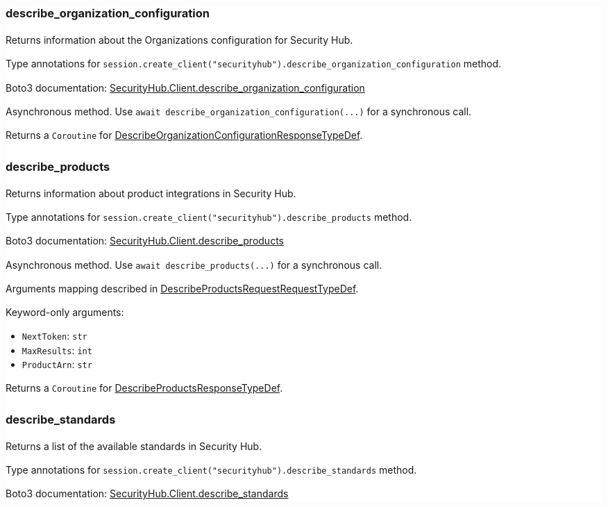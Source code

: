 ### describe_organization_configuration

Returns information about the Organizations configuration for Security Hub.

Type annotations for
`session.create_client("securityhub").describe_organization_configuration`
method.

Boto3 documentation:
[SecurityHub.Client.describe_organization_configuration](https://boto3.amazonaws.com/v1/documentation/api/latest/reference/services/securityhub.html#SecurityHub.Client.describe_organization_configuration)

Asynchronous method. Use `await describe_organization_configuration(...)` for a
synchronous call.

Returns a `Coroutine` for
[DescribeOrganizationConfigurationResponseTypeDef](./type_defs.md#describeorganizationconfigurationresponsetypedef).

<a id="describe_products"></a>

### describe_products

Returns information about product integrations in Security Hub.

Type annotations for `session.create_client("securityhub").describe_products`
method.

Boto3 documentation:
[SecurityHub.Client.describe_products](https://boto3.amazonaws.com/v1/documentation/api/latest/reference/services/securityhub.html#SecurityHub.Client.describe_products)

Asynchronous method. Use `await describe_products(...)` for a synchronous call.

Arguments mapping described in
[DescribeProductsRequestRequestTypeDef](./type_defs.md#describeproductsrequestrequesttypedef).

Keyword-only arguments:

- `NextToken`: `str`
- `MaxResults`: `int`
- `ProductArn`: `str`

Returns a `Coroutine` for
[DescribeProductsResponseTypeDef](./type_defs.md#describeproductsresponsetypedef).

<a id="describe_standards"></a>

### describe_standards

Returns a list of the available standards in Security Hub.

Type annotations for `session.create_client("securityhub").describe_standards`
method.

Boto3 documentation:
[SecurityHub.Client.describe_standards](https://boto3.amazonaws.com/v1/documentation/api/latest/reference/services/securityhub.html#SecurityHub.Client.describe_standards)
